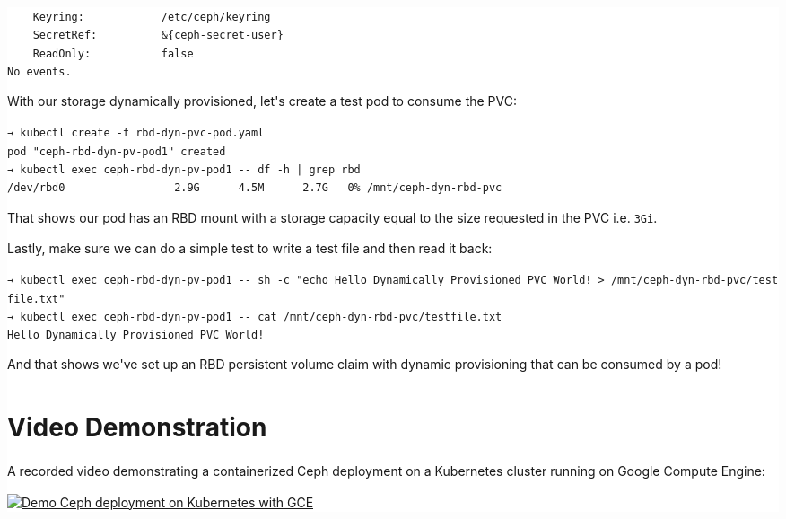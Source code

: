 ```
    Keyring:            /etc/ceph/keyring
    SecretRef:          &{ceph-secret-user}
    ReadOnly:           false
No events.

```

With our storage dynamically provisioned, let's create a test pod to consume the PVC:

```
→ kubectl create -f rbd-dyn-pvc-pod.yaml
pod "ceph-rbd-dyn-pv-pod1" created
→ kubectl exec ceph-rbd-dyn-pv-pod1 -- df -h | grep rbd
/dev/rbd0                 2.9G      4.5M      2.7G   0% /mnt/ceph-dyn-rbd-pvc
```

That shows our pod has an RBD mount with a storage capacity equal to the size requested in the PVC i.e. `3Gi`.

Lastly, make sure we can do a simple test to write a test file and then read it back:

```
→ kubectl exec ceph-rbd-dyn-pv-pod1 -- sh -c "echo Hello Dynamically Provisioned PVC World! > /mnt/ceph-dyn-rbd-pvc/testfile.txt"
→ kubectl exec ceph-rbd-dyn-pv-pod1 -- cat /mnt/ceph-dyn-rbd-pvc/testfile.txt
Hello Dynamically Provisioned PVC World!
```

And that shows we've set up an RBD persistent volume claim with dynamic provisioning that can be consumed by a pod!

# Video Demonstration

A recorded video demonstrating a containerized Ceph deployment on a Kubernetes cluster running on Google Compute Engine:

[![Demo Ceph deployment on Kubernetes with GCE](https://img.youtube.com/vi/ic38-19wIGY/0.jpg)](https://youtu.be/ic38-19wIGY "Demo Ceph deployment on Kubernetes with GCE")
